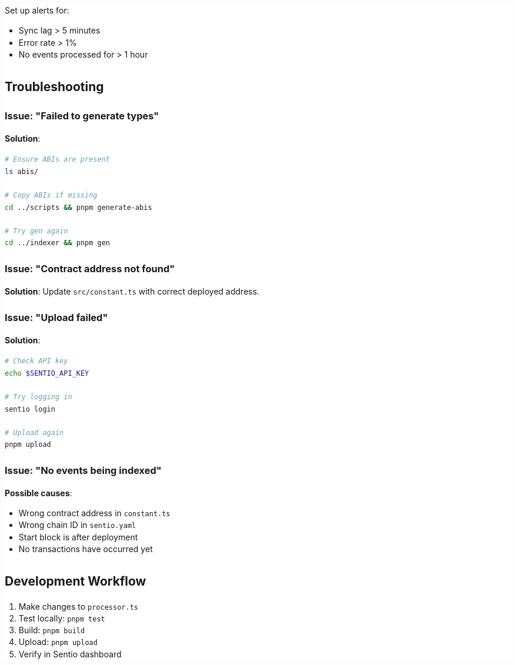 Set up alerts for:
- Sync lag > 5 minutes
- Error rate > 1%
- No events processed for > 1 hour

## Troubleshooting

### Issue: "Failed to generate types"

**Solution**:
```bash
# Ensure ABIs are present
ls abis/

# Copy ABIs if missing
cd ../scripts && pnpm generate-abis

# Try gen again
cd ../indexer && pnpm gen
```

### Issue: "Contract address not found"

**Solution**: Update `src/constant.ts` with correct deployed address.

### Issue: "Upload failed"

**Solution**:
```bash
# Check API key
echo $SENTIO_API_KEY

# Try logging in
sentio login

# Upload again
pnpm upload
```

### Issue: "No events being indexed"

**Possible causes**:
- Wrong contract address in `constant.ts`
- Wrong chain ID in `sentio.yaml`
- Start block is after deployment
- No transactions have occurred yet

## Development Workflow

1. Make changes to `processor.ts`
2. Test locally: `pnpm test`
3. Build: `pnpm build`
4. Upload: `pnpm upload`
5. Verify in Sentio dashboard
